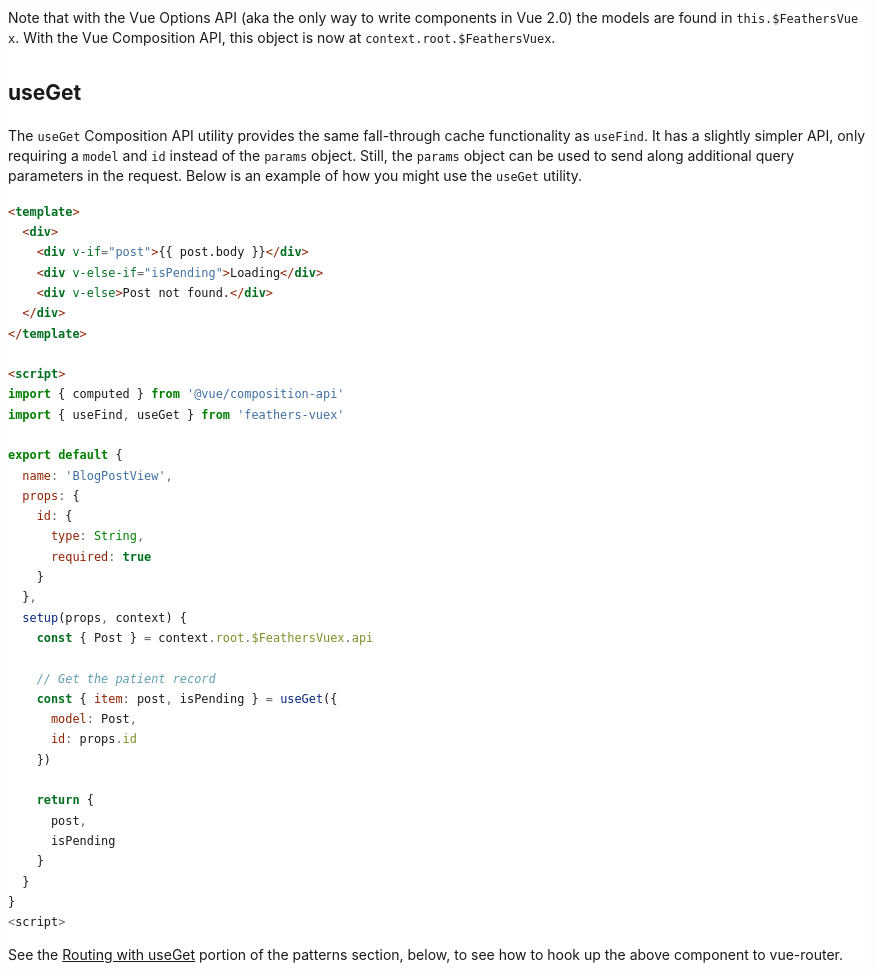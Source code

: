 Note that with the Vue Options API (aka the only way to write components in Vue 2.0) the models are found in `this.$FeathersVuex`. With the Vue Composition API, this object is now at `context.root.$FeathersVuex`.

## useGet <Badge text="3.0.0+" />

The `useGet` Composition API utility provides the same fall-through cache functionality as `useFind`. It has a slightly simpler API, only requiring a `model` and `id` instead of the `params` object. Still, the `params` object can be used to send along additional query parameters in the request. Below is an example of how you might use the `useGet` utility.

```html
<template>
  <div>
    <div v-if="post">{{ post.body }}</div>
    <div v-else-if="isPending">Loading</div>
    <div v-else>Post not found.</div>
  </div>
</template>

<script>
import { computed } from '@vue/composition-api'
import { useFind, useGet } from 'feathers-vuex'

export default {
  name: 'BlogPostView',
  props: {
    id: {
      type: String,
      required: true
    }
  },
  setup(props, context) {
    const { Post } = context.root.$FeathersVuex.api

    // Get the patient record
    const { item: post, isPending } = useGet({
      model: Post,
      id: props.id
    })

    return {
      post,
      isPending
    }
  }
}
<script>
```

See the [Routing with useGet](#routing-with-useget) portion of the patterns section, below, to see how to hook up the above component to vue-router.
